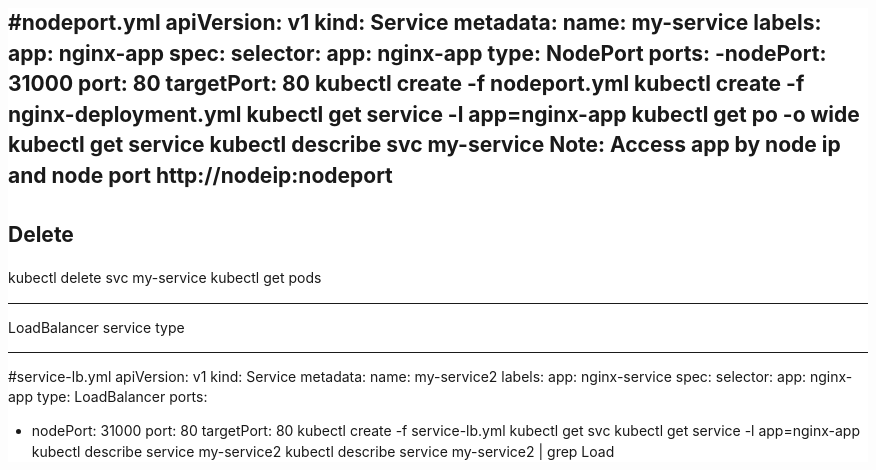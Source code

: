 #nodeport.yml
apiVersion: v1
kind: Service
metadata:
  name: my-service
  labels:
    app: nginx-app
spec:
  selector:
    app: nginx-app
  type: NodePort
  ports:
  -nodePort: 31000
   port: 80
   targetPort: 80
kubectl create -f nodeport.yml
kubectl create -f nginx-deployment.yml
kubectl get service -l app=nginx-app
kubectl get po -o wide
kubectl get service
kubectl describe svc my-service
Note: Access app by node ip and node port http://nodeip:nodeport
------------------
Delete
----------------
kubectl delete svc my-service
kubectl get pods
*************************
LoadBalancer service type
*************************
#service-lb.yml
apiVersion: v1
kind: Service
metadata:
  name: my-service2
  labels:
    app: nginx-service
spec:
  selector:
    app: nginx-app
  type: LoadBalancer
  ports:
  - nodePort: 31000
    port: 80
    targetPort: 80
kubectl create -f service-lb.yml
kubectl get svc
kubectl get service -l app=nginx-app
kubectl describe service my-service2
kubectl describe service my-service2 | grep Load



 
    








